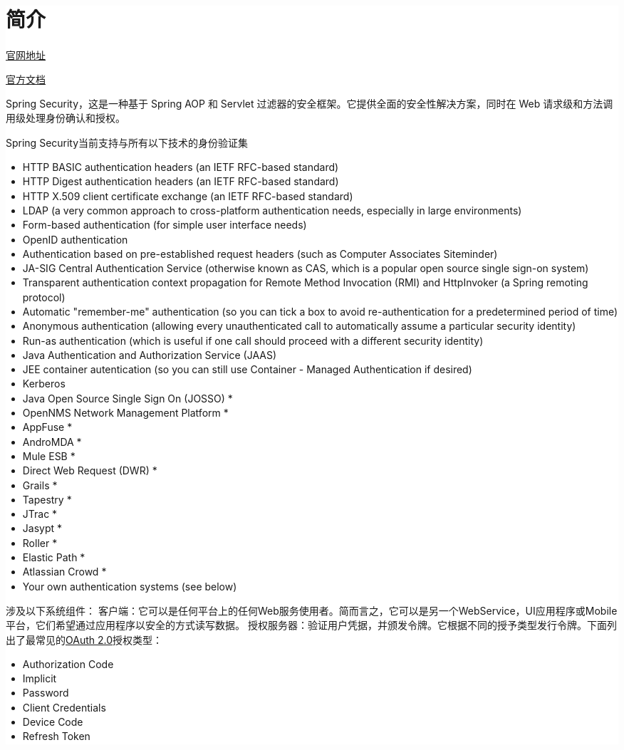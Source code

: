 # 简介
[官网地址](hhttps://spring.io/projects/spring-security)

[官方文档](https://docs.spring.io/spring-security/site/docs/4.0.x/reference/html/introduction.html#what-is-acegi-security)

Spring Security，这是一种基于 Spring AOP 和 Servlet 过滤器的安全框架。它提供全面的安全性解决方案，同时在 Web 请求级和方法调用级处理身份确认和授权。


Spring Security当前支持与所有以下技术的身份验证集
- HTTP BASIC authentication headers (an IETF RFC-based standard)
- HTTP Digest authentication headers (an IETF RFC-based standard)
- HTTP X.509 client certificate exchange (an IETF RFC-based standard)
- LDAP (a very common approach to cross-platform authentication needs, especially in large environments)
- Form-based authentication (for simple user interface needs)
- OpenID authentication
- Authentication based on pre-established request headers (such as Computer Associates Siteminder)
- JA-SIG Central Authentication Service (otherwise known as CAS, which is a popular open source single sign-on system)
- Transparent authentication context propagation for Remote Method Invocation (RMI) and HttpInvoker (a Spring remoting protocol)
- Automatic "remember-me" authentication (so you can tick a box to avoid re-authentication for a predetermined period of time)
- Anonymous authentication (allowing every unauthenticated call to automatically assume a particular security identity)
- Run-as authentication (which is useful if one call should proceed with a different security identity)
- Java Authentication and Authorization Service (JAAS)
- JEE container autentication (so you can still use Container - Managed Authentication if desired)
- Kerberos
- Java Open Source Single Sign On (JOSSO) *
- OpenNMS Network Management Platform *
- AppFuse *
- AndroMDA *
- Mule ESB *
- Direct Web Request (DWR) *
- Grails *
- Tapestry *
- JTrac *
- Jasypt *
- Roller *
- Elastic Path *
- Atlassian Crowd *
- Your own authentication systems (see below) 

涉及以下系统组件：
客户端：它可以是任何平台上的任何Web服务使用者。简而言之，它可以是另一个WebService，UI应用程序或Mobile平台，它们希望通过应用程序以安全的方式读写数据。
授权服务器：验证用户凭据，并颁发令牌。它根据不同的授予类型发行令牌。下面列出了最常见的[OAuth 2.0](hhttps://tools.ietf.org/html/draft-ietf-oauth-v2-31)授权类型：
- Authorization Code
- Implicit
- Password
- Client Credentials
- Device Code
- Refresh Token
